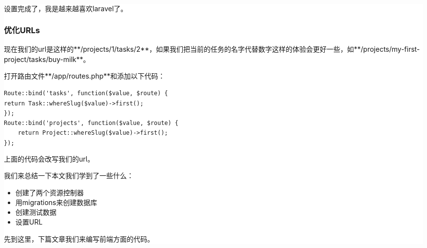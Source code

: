 
设置完成了，我是越来越喜欢laravel了。

### 优化URLs ###

现在我们的url是这样的**/projects/1/tasks/2**，如果我们把当前的任务的名字代替数字这样的体验会更好一些，如**/projects/my-first-project/tasks/buy-milk**。

打开路由文件**/app/routes.php**和添加以下代码：

    Route::bind('tasks', function($value, $route) {
	return Task::whereSlug($value)->first();
	});
	Route::bind('projects', function($value, $route) {
		return Project::whereSlug($value)->first();
	});

上面的代码会改写我们的url。

我们来总结一下本文我们学到了一些什么：

- 创建了两个资源控制器
- 用migrations来创建数据库
- 创建测试数据
- 设置URL

先到这里，下篇文章我们来编写前端方面的代码。